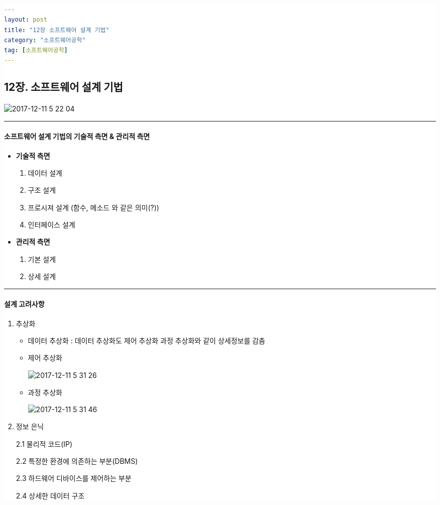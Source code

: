 ```yaml
---
layout: post
title: "12장 소프트웨어 설계 기법"
category: "소프트웨어공학"
tag: [소프트웨어공학]
---
```


## 12장. **소프트웨어 설계 기법**

<img width="462" alt="2017-12-11 5 22 04" src="https://user-images.githubusercontent.com/19322354/33821632-d7c12ae6-de97-11e7-97a6-531013db2d4c.png">

---

#### 소프트웨어 설계 기법의 기술적 측면 & 관리적 측면

- **기술적 측면**

  1) 데이터 설계

  2) 구조 설계

  3) 프로시져 설계 (함수, 메소드 와 같은 의미(?))

  4) 인터페이스 설계

- **관리적 측면**

  1) 기본 설계

  2) 상세 설계

---

#### 설계 고려사항

1. 추상화

   - 데이터 추상화 : 데이터 추상화도 제어 추상화 과정 추상화와 같이 상세정보를 감춤 

   - 제어 추상화

     <img width="428" alt="2017-12-11 5 31 26" src="https://user-images.githubusercontent.com/19322354/33821963-34646ed8-de99-11e7-99d3-99c948db0f89.png">

   - 과정 추상화

     <img width="379" alt="2017-12-11 5 31 46" src="https://user-images.githubusercontent.com/19322354/33821982-456ead6a-de99-11e7-9ca5-cae33326dd8b.png">

2. 정보 은닉

   2.1 물리적 코드(IP)

   2.2 특정한 환경에 의존하는 부분(DBMS)

   2.3 하드웨어 디바이스를 제어하는 부분

   2.4 상세한 데이터 구조
